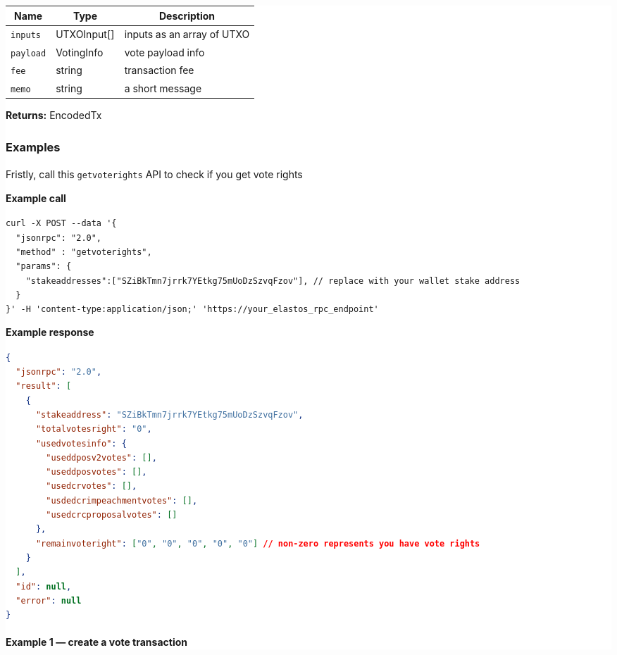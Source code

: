 | Name      | Type        | Description                |
| --------- | ----------- | -------------------------- |
| `inputs`  | UTXOInput[] | inputs as an array of UTXO |
| `payload` | VotingInfo  | vote payload info          |
| `fee`     | string      | transaction fee            |
| `memo`    | string      | a short message            |

**Returns:** EncodedTx

### Examples

Fristly, call this `getvoterights` API to check if you get vote rights

**Example call**

```
curl -X POST --data '{
  "jsonrpc": "2.0",
  "method" : "getvoterights",
  "params": {
    "stakeaddresses":["SZiBkTmn7jrrk7YEtkg75mUoDzSzvqFzov"], // replace with your wallet stake address
  }
}' -H 'content-type:application/json;' 'https://your_elastos_rpc_endpoint'
```

**Example response**

```json
{
  "jsonrpc": "2.0",
  "result": [
    {
      "stakeaddress": "SZiBkTmn7jrrk7YEtkg75mUoDzSzvqFzov",
      "totalvotesright": "0",
      "usedvotesinfo": {
        "useddposv2votes": [],
        "useddposvotes": [],
        "usedcrvotes": [],
        "usdedcrimpeachmentvotes": [],
        "usedcrcproposalvotes": []
      },
      "remainvoteright": ["0", "0", "0", "0", "0"] // non-zero represents you have vote rights
    }
  ],
  "id": null,
  "error": null
}
```

#### Example 1 &mdash; create a vote transaction
